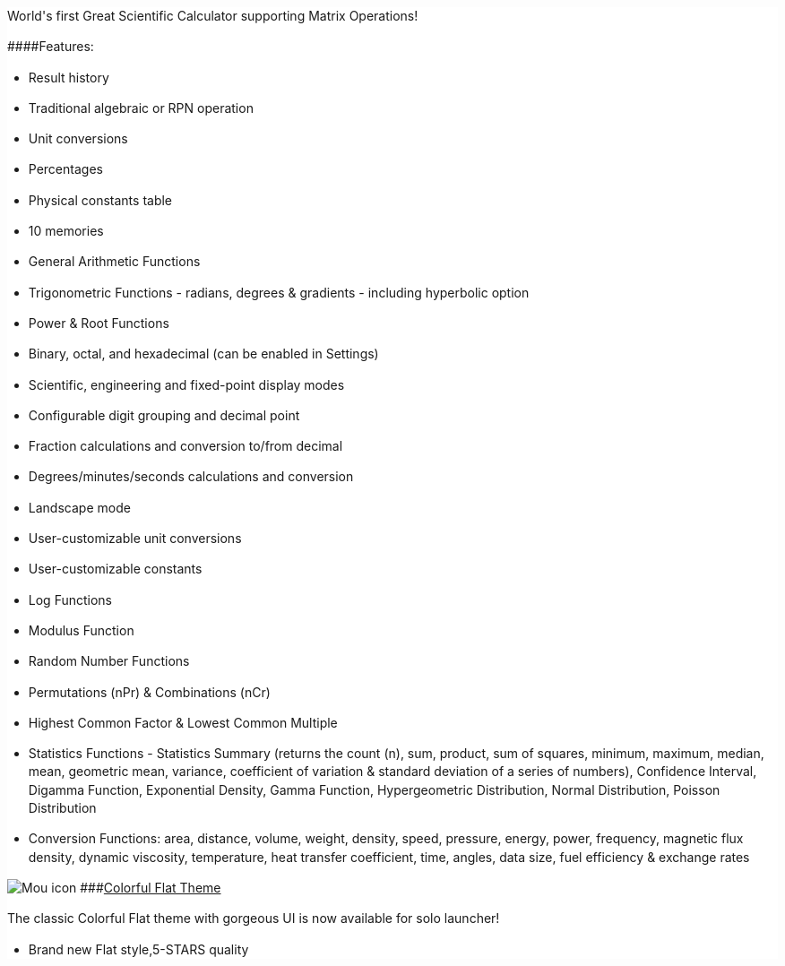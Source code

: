 World's first Great Scientific Calculator supporting Matrix Operations!

####Features:

* Result history

* Traditional algebraic or RPN operation

* Unit conversions 

* Percentages

* Physical constants table

* 10 memories

* General Arithmetic Functions

* Trigonometric Functions - radians, degrees & gradients - including hyperbolic option

* Power & Root Functions

* Binary, octal, and hexadecimal (can be enabled in Settings)

* Scientific, engineering and fixed-point display modes

* Configurable digit grouping and decimal point

* Fraction calculations and conversion to/from decimal

* Degrees/minutes/seconds calculations and conversion

* Landscape mode

* User-customizable unit conversions

* User-customizable constants

* Log Functions

* Modulus Function

* Random Number Functions

* Permutations (nPr) & Combinations (nCr)

* Highest Common Factor & Lowest Common Multiple

* Statistics Functions - Statistics Summary (returns the count (n), sum, product, sum of squares, minimum, maximum, median, mean, geometric mean, variance, coefficient of variation & standard deviation of a series of numbers), Confidence Interval, Digamma Function, Exponential Density, Gamma Function, Hypergeometric Distribution, Normal Distribution, Poisson Distribution

* Conversion Functions: area, distance, volume, weight, density, speed, pressure, energy, power, frequency, magnetic flux density, dynamic viscosity, temperature, heat transfer coefficient, time, angles, data size, fuel efficiency & exchange rates

![Mou icon](https://lh6.ggpht.com/VzLu3k1sXQ57ptIe4uue4z1BPfO98Bs6u6TCTf2toY6X74jQH_xkcFGXixPsmPVAgw=w125-rw)
###[Colorful Flat Theme](https://play.google.com/store/apps/details?id=com.solo.theme.colorfulflat)

The classic Colorful Flat theme with gorgeous UI is now available for solo launcher!

* Brand new Flat style,5-STARS quality
